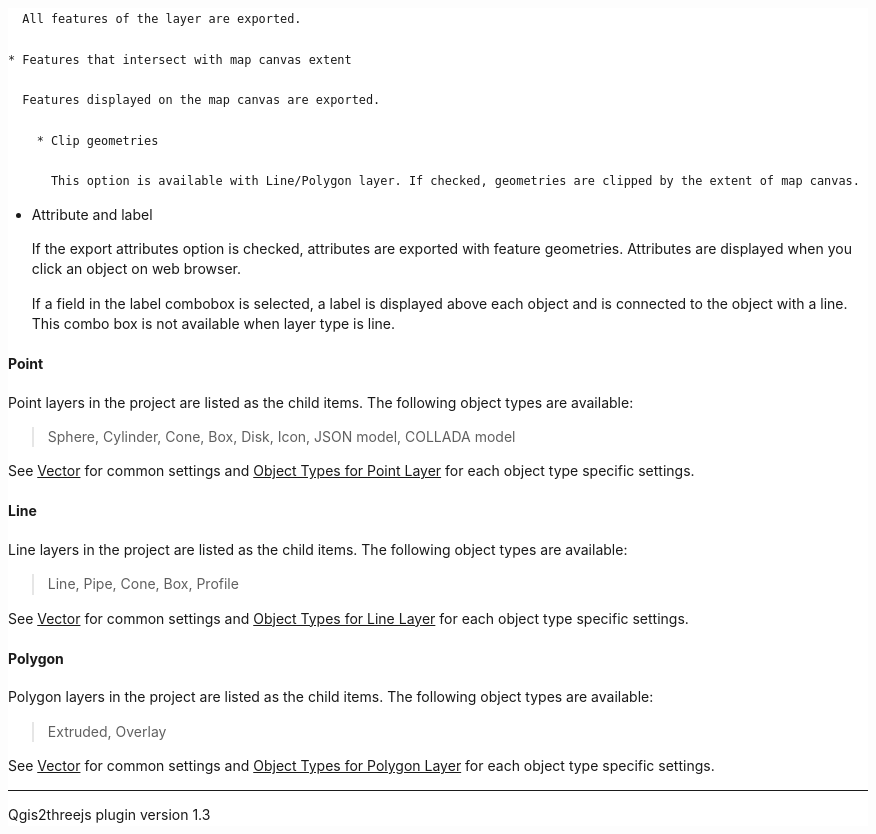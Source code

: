       All features of the layer are exported.

    * Features that intersect with map canvas extent

      Features displayed on the map canvas are exported.

        * Clip geometries

          This option is available with Line/Polygon layer. If checked, geometries are clipped by the extent of map canvas.


* Attribute and label

  If the export attributes option is checked, attributes are exported with feature geometries. Attributes are displayed when you click an object on web browser.

  If a field in the label combobox is selected, a label is displayed above each object and is connected to the object with a line. This combo box is not available when layer type is line.



#### <a name="Point"/> Point

Point layers in the project are listed as the child items. The following object types are available:

> Sphere, Cylinder, Cone, Box, Disk, Icon, JSON model, COLLADA model

See [Vector](#Vector) for common settings and [Object Types for Point Layer](Point) for each object type specific settings.



#### <a name="Line"/> Line

Line layers in the project are listed as the child items. The following object types are available:

> Line, Pipe, Cone, Box, Profile

See [Vector](#Vector) for common settings and [Object Types for Line Layer](Line) for each object type specific settings.



#### <a name="Polygon"/> Polygon

Polygon layers in the project are listed as the child items. The following object types are available:

> Extruded, Overlay

See [Vector](#Vector) for common settings and [Object Types for Polygon Layer](Polygon) for each object type specific settings.



***
Qgis2threejs plugin version 1.3
